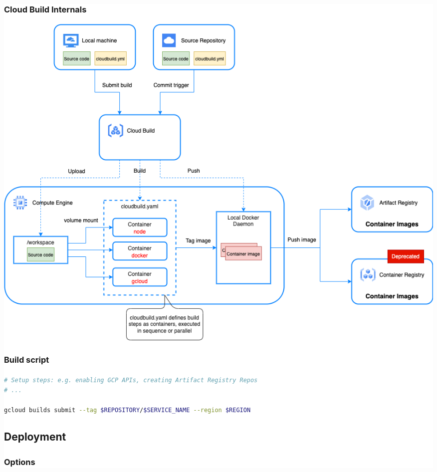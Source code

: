 ### Cloud Build Internals

![build2](assets/build2.png)

### Build script

```bash
# Setup steps: e.g. enabling GCP APIs, creating Artifact Registry Repos
# ...

gcloud builds submit --tag $REPOSITORY/$SERVICE_NAME --region $REGION

```

## Deployment

### Options